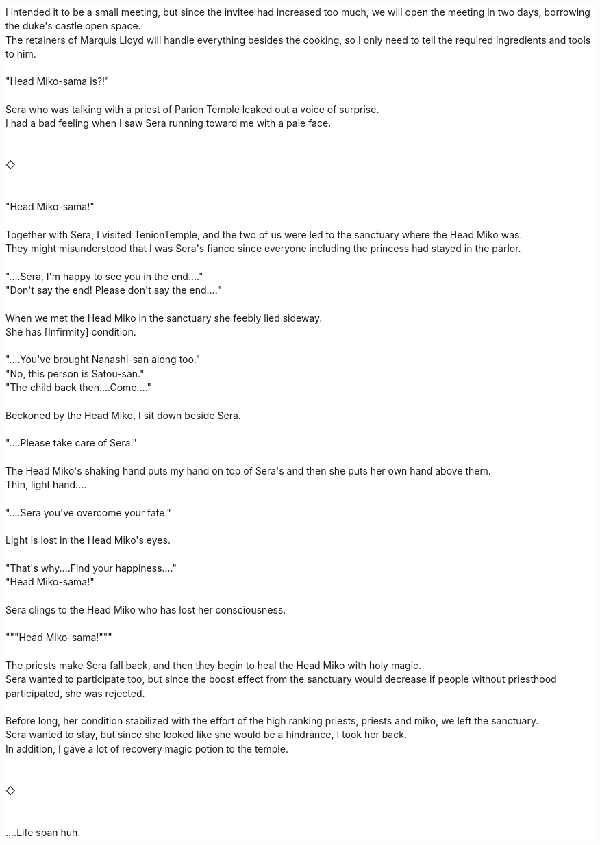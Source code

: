 I intended it to be a small meeting, but since the invitee had increased too much, we will open the meeting in two days, borrowing the duke's castle open space.<br/>
The retainers of Marquis Lloyd will handle everything besides the cooking, so I only need to tell the required ingredients and tools to him.<br/>
<br/>
"Head Miko-sama is?!"<br/>
<br/>
Sera who was talking with a priest of Parion Temple leaked out a voice of surprise.<br/>
I had a bad feeling when I saw Sera running toward me with a pale face.<br/>
<br/>
<br/>
◇<br/>
<br/>
<br/>
"Head Miko-sama!"<br/>
<br/>
Together with Sera, I visited TenionTemple, and the two of us were led to the sanctuary where the Head Miko was.<br/>
They might misunderstood that I was Sera's fiance since everyone including the princess had stayed in the parlor.<br/>
<br/>
"....Sera, I'm happy to see you in the end...."<br/>
"Don't say the end! Please don't say the end...."<br/>
<br/>
When we met the Head Miko in the sanctuary she feebly lied sideway.<br/>
She has [Infirmity] condition.<br/>
<br/>
"....You've brought Nanashi-san along too."<br/>
"No, this person is Satou-san."<br/>
"The child back then....Come...."<br/>
<br/>
Beckoned by the Head Miko, I sit down beside Sera. <br/>
<br/>
"....Please take care of Sera."<br/>
<br/>
The Head Miko's shaking hand puts my hand on top of Sera's and then she puts her own hand above them.<br/>
Thin, light hand....<br/>
<br/>
"....Sera you've overcome your fate."<br/>
<br/>
Light is lost in the Head Miko's eyes.<br/>
<br/>
"That's why....Find your happiness...."<br/>
"Head Miko-sama!"<br/>
<br/>
Sera clings to the Head Miko who has lost her consciousness.<br/>
<br/>
"""Head Miko-sama!"""<br/>
<br/>
The priests make Sera fall back, and then they begin to heal the Head Miko with holy magic.<br/>
Sera wanted to participate too, but since the boost effect from the sanctuary would decrease if people without priesthood participated, she was rejected.<br/>
<br/>
Before long, her condition stabilized with the effort of the high ranking priests, priests and miko, we left the sanctuary.<br/>
Sera wanted to stay, but since she looked like she would be a hindrance, I took her back.<br/>
In addition, I gave a lot of recovery magic potion to the temple.<br/>
<br/>
<br/>
◇<br/>
<br/>
<br/>
....Life span huh.<br/>
